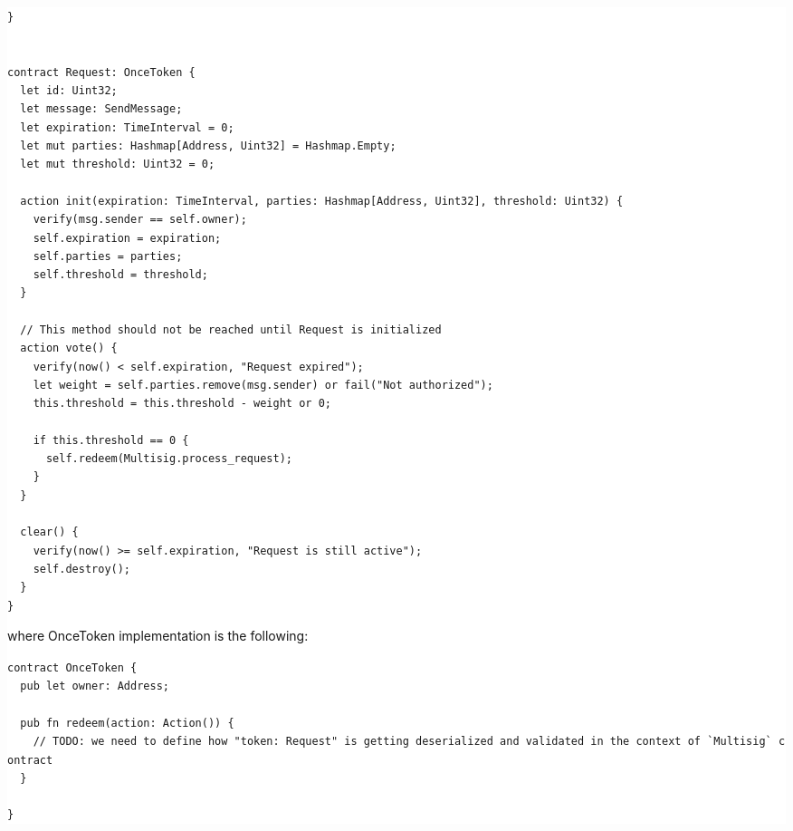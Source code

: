 ```
}


contract Request: OnceToken {
  let id: Uint32;
  let message: SendMessage;
  let expiration: TimeInterval = 0;
  let mut parties: Hashmap[Address, Uint32] = Hashmap.Empty;
  let mut threshold: Uint32 = 0;
  
  action init(expiration: TimeInterval, parties: Hashmap[Address, Uint32], threshold: Uint32) {
    verify(msg.sender == self.owner);
    self.expiration = expiration;
    self.parties = parties;
    self.threshold = threshold;
  }
  
  // This method should not be reached until Request is initialized
  action vote() {
    verify(now() < self.expiration, "Request expired");
    let weight = self.parties.remove(msg.sender) or fail("Not authorized");
    this.threshold = this.threshold - weight or 0;

    if this.threshold == 0 {
      self.redeem(Multisig.process_request);
    }
  }
  
  clear() {
    verify(now() >= self.expiration, "Request is still active");
    self.destroy();
  }
}
```


where OnceToken implementation is the following:

```
contract OnceToken {
  pub let owner: Address;
  
  pub fn redeem(action: Action()) {
    // TODO: we need to define how "token: Request" is getting deserialized and validated in the context of `Multisig` contract
  }
  
}

```

